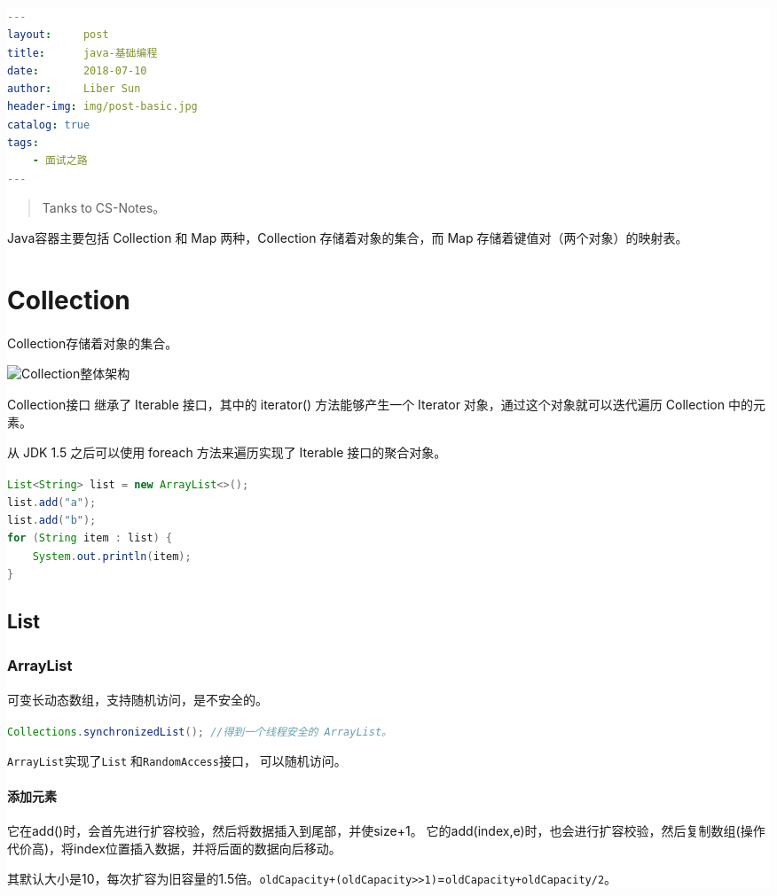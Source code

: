 ```yaml
---
layout:     post
title:      java-基础编程
date:       2018-07-10
author:     Liber Sun
header-img: img/post-basic.jpg
catalog: true
tags:
    - 面试之路
---
```


>Tanks to CS-Notes。

Java容器主要包括 Collection 和 Map 两种，Collection 存储着对象的集合，而 Map 存储着键值对（两个对象）的映射表。

# Collection

Collection存储着对象的集合。

![Collection整体架构](https://raw.githubusercontent.com/sunlingzhiliber/imgstore/master/73403d84-d921-49f1-93a9-d8fe050f3497.png)

Collection接口  继承了 Iterable 接口，其中的 iterator() 方法能够产生一个 Iterator 对象，通过这个对象就可以迭代遍历 Collection 中的元素。

从 JDK 1.5 之后可以使用 foreach 方法来遍历实现了 Iterable 接口的聚合对象。

```java
List<String> list = new ArrayList<>();
list.add("a");
list.add("b");
for (String item : list) {
    System.out.println(item);
}
```


## List

### ArrayList

可变长动态数组，支持随机访问，是不安全的。

```java
Collections.synchronizedList(); //得到一个线程安全的 ArrayList。
```

`ArrayList`实现了`List` 和`RandomAccess`接口， 可以随机访问。

#### 添加元素

它在add()时，会首先进行扩容校验，然后将数据插入到尾部，并使size+1。
它的add(index,e)时，也会进行扩容校验，然后复制数组(操作代价高)，将index位置插入数据，并将后面的数据向后移动。

其默认大小是10，每次扩容为旧容量的1.5倍。`oldCapacity+(oldCapacity>>1)`=`oldCapacity+oldCapacity/2`。
